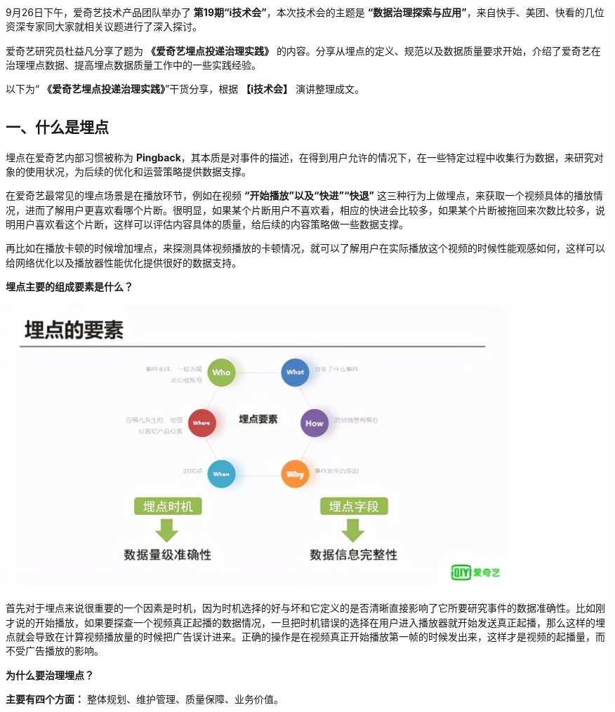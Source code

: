9月26日下午，爱奇艺技术产品团队举办了 **第19期“i技术会”**，本次技术会的主题是 **“数据治理探索与应用”**，来自快手、美团、快看的几位资深专家同大家就相关议题进行了深入探讨。

爱奇艺研究员杜益凡分享了题为 **《爱奇艺埋点投递治理实践》** 的内容。分享从埋点的定义、规范以及数据质量要求开始，介绍了爱奇艺在治理埋点数据、提高埋点数据质量工作中的一些实践经验。

以下为“ **《爱奇艺埋点投递治理实践》**”干货分享，根据 **【i技术会】** 演讲整理成文。

## 一、什么是埋点

埋点在爱奇艺内部习惯被称为 **Pingback**，其本质是对事件的描述，在得到用户允许的情况下，在一些特定过程中收集行为数据，来研究对象的使用状况，为后续的优化和运营策略提供数据支撑。

在爱奇艺最常见的埋点场景是在播放环节，例如在视频 **“开始播放”以及“快进”“快退”** 这三种行为上做埋点，来获取一个视频具体的播放情况，进而了解用户更喜欢看哪个片断。很明显，如果某个片断用户不喜欢看，相应的快进会比较多，如果某个片断被拖回来次数比较多，说明用户喜欢看这个片断，这样可以评估内容具体的质量，给后续的内容策略做一些数据支撑。

再比如在播放卡顿的时候增加埋点，来探测具体视频播放的卡顿情况，就可以了解用户在实际播放这个视频的时候性能观感如何，这样可以给网络优化以及播放器性能优化提供很好的数据支持。

**埋点主要的组成要素是什么？**

![](img/爱奇艺埋点投递治理实践-知乎-1.jpg)

首先对于埋点来说很重要的一个因素是时机，因为时机选择的好与坏和它定义的是否清晰直接影响了它所要研究事件的数据准确性。比如刚才说的开始播放，如果要探查一个视频真正起播的数据情况，一旦把时机错误的选择在用户进入播放器就开始发送真正起播，那么这样的埋点就会导致在计算视频播放量的时候把广告误计进来。正确的操作是在视频真正开始播放第一帧的时候发出来，这样才是视频的起播量，而不受广告播放的影响。

**为什么要治理埋点？**

**主要有四个方面：** 整体规划、维护管理、质量保障、业务价值。
